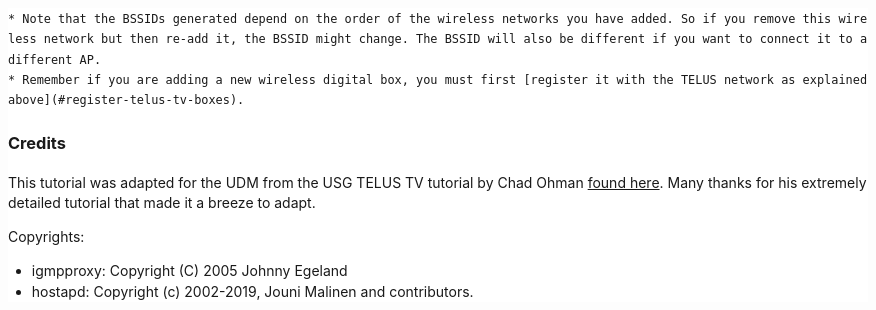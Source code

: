     * Note that the BSSIDs generated depend on the order of the wireless networks you have added. So if you remove this wireless network but then re-add it, the BSSID might change. The BSSID will also be different if you want to connect it to a different AP. 
    * Remember if you are adding a new wireless digital box, you must first [register it with the TELUS network as explained above](#register-telus-tv-boxes).

### Credits

This tutorial was adapted for the UDM from the USG TELUS TV tutorial by Chad Ohman [found here](https://chadohman.ca/telus-optik-iptv-on-ubiquiti-unifi/). Many thanks for his extremely detailed tutorial that made it a breeze to adapt.

Copyrights:
* igmpproxy: Copyright (C) 2005 Johnny Egeland
* hostapd: Copyright (c) 2002-2019, Jouni Malinen and contributors.

